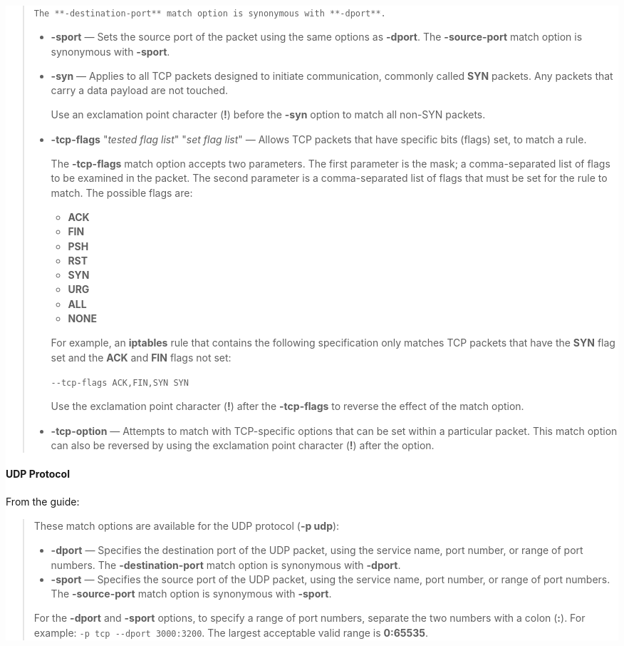 >
>     The **-destination-port** match option is synonymous with **-dport**.
>
> *   **-sport** — Sets the source port of the packet using the same options as **-dport**. The **-source-port** match option is synonymous with **-sport**.
>
> *   **-syn** — Applies to all TCP packets designed to initiate communication, commonly called **SYN** packets. Any packets that carry a data payload are not touched.
>
>     Use an exclamation point character (**!**) before the **-syn** option to match all non-SYN packets.
>
> *   **-tcp-flags** "*tested flag list*" "*set flag list*" — Allows TCP packets that have specific bits (flags) set, to match a rule.
>
>     The **-tcp-flags** match option accepts two parameters. The first parameter is the mask; a comma-separated list of flags to be examined in the packet. The second parameter is a comma-separated list of flags that must be set for the rule to match. The possible flags are:
>
>     *   **ACK**
>     *   **FIN**
>     *   **PSH**
>     *   **RST**
>     *   **SYN**
>     *   **URG**
>     *   **ALL**
>     *   **NONE**
>
>     For example, an **iptables** rule that contains the following specification only matches TCP packets that have the **SYN** flag set and the **ACK** and **FIN** flags not set:
>
>         --tcp-flags ACK,FIN,SYN SYN
>
>
>     Use the exclamation point character (**!**) after the **-tcp-flags** to reverse the effect of the match option.
>
> *   **-tcp-option** — Attempts to match with TCP-specific options that can be set within a particular packet. This match option can also be reversed by using the exclamation point character (**!**) after the option.

#### UDP Protocol

From the guide:

> These match options are available for the UDP protocol (**-p udp**):
>
> *   **-dport** — Specifies the destination port of the UDP packet, using the service name, port number, or range of port numbers. The **-destination-port** match option is synonymous with **-dport**.
> *   **-sport** — Specifies the source port of the UDP packet, using the service name, port number, or range of port numbers. The **-source-port** match option is synonymous with **-sport**.
>
> For the **-dport** and **-sport** options, to specify a range of port numbers, separate the two numbers with a colon (**:**). For example: `-p tcp --dport 3000:3200`. The largest acceptable valid range is **0:65535**.
